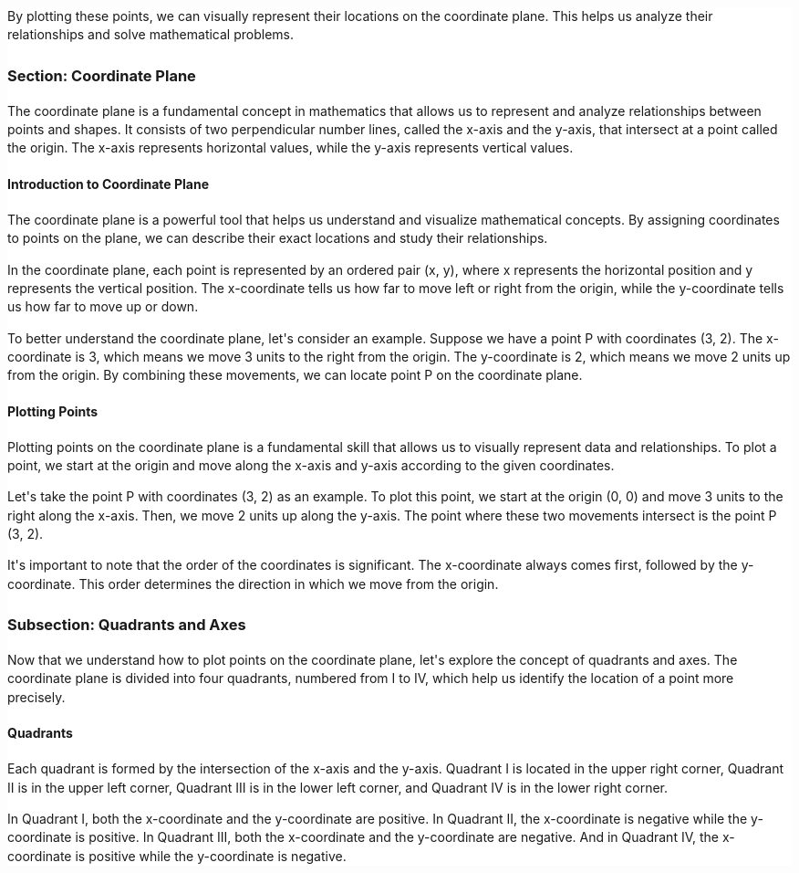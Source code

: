 By plotting these points, we can visually represent their locations on the coordinate plane. This helps us analyze their relationships and solve mathematical problems.

### Section: Coordinate Plane

The coordinate plane is a fundamental concept in mathematics that allows us to represent and analyze relationships between points and shapes. It consists of two perpendicular number lines, called the x-axis and the y-axis, that intersect at a point called the origin. The x-axis represents horizontal values, while the y-axis represents vertical values.

#### Introduction to Coordinate Plane

The coordinate plane is a powerful tool that helps us understand and visualize mathematical concepts. By assigning coordinates to points on the plane, we can describe their exact locations and study their relationships.

In the coordinate plane, each point is represented by an ordered pair (x, y), where x represents the horizontal position and y represents the vertical position. The x-coordinate tells us how far to move left or right from the origin, while the y-coordinate tells us how far to move up or down.

To better understand the coordinate plane, let's consider an example. Suppose we have a point P with coordinates (3, 2). The x-coordinate is 3, which means we move 3 units to the right from the origin. The y-coordinate is 2, which means we move 2 units up from the origin. By combining these movements, we can locate point P on the coordinate plane.

#### Plotting Points

Plotting points on the coordinate plane is a fundamental skill that allows us to visually represent data and relationships. To plot a point, we start at the origin and move along the x-axis and y-axis according to the given coordinates.

Let's take the point P with coordinates (3, 2) as an example. To plot this point, we start at the origin (0, 0) and move 3 units to the right along the x-axis. Then, we move 2 units up along the y-axis. The point where these two movements intersect is the point P (3, 2).

It's important to note that the order of the coordinates is significant. The x-coordinate always comes first, followed by the y-coordinate. This order determines the direction in which we move from the origin.

### Subsection: Quadrants and Axes

Now that we understand how to plot points on the coordinate plane, let's explore the concept of quadrants and axes. The coordinate plane is divided into four quadrants, numbered from I to IV, which help us identify the location of a point more precisely.

#### Quadrants

Each quadrant is formed by the intersection of the x-axis and the y-axis. Quadrant I is located in the upper right corner, Quadrant II is in the upper left corner, Quadrant III is in the lower left corner, and Quadrant IV is in the lower right corner.

In Quadrant I, both the x-coordinate and the y-coordinate are positive. In Quadrant II, the x-coordinate is negative while the y-coordinate is positive. In Quadrant III, both the x-coordinate and the y-coordinate are negative. And in Quadrant IV, the x-coordinate is positive while the y-coordinate is negative.

